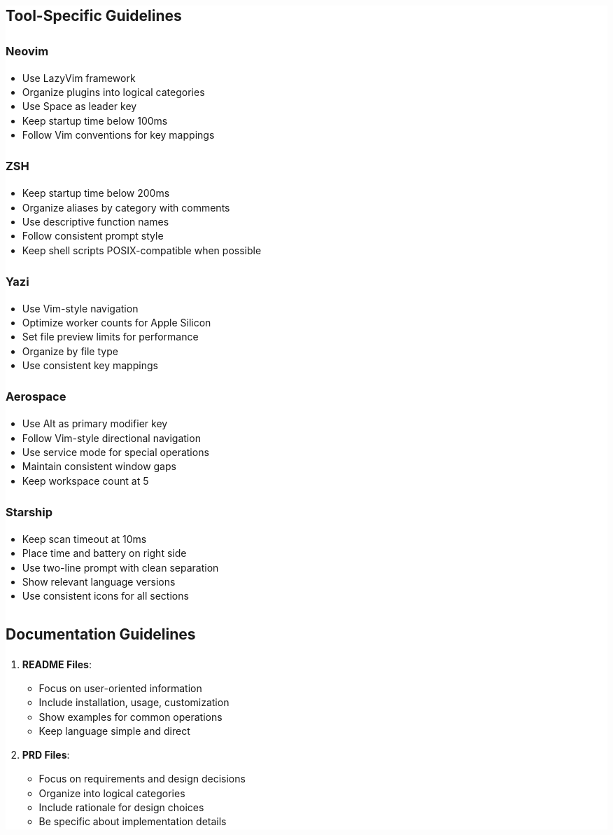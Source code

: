 ## Tool-Specific Guidelines

### Neovim

- Use LazyVim framework
- Organize plugins into logical categories
- Use Space as leader key
- Keep startup time below 100ms
- Follow Vim conventions for key mappings

### ZSH

- Keep startup time below 200ms
- Organize aliases by category with comments
- Use descriptive function names
- Follow consistent prompt style
- Keep shell scripts POSIX-compatible when possible

### Yazi

- Use Vim-style navigation
- Optimize worker counts for Apple Silicon
- Set file preview limits for performance
- Organize by file type
- Use consistent key mappings

### Aerospace

- Use Alt as primary modifier key
- Follow Vim-style directional navigation
- Use service mode for special operations
- Maintain consistent window gaps
- Keep workspace count at 5

### Starship

- Keep scan timeout at 10ms
- Place time and battery on right side
- Use two-line prompt with clean separation
- Show relevant language versions
- Use consistent icons for all sections

## Documentation Guidelines

1. **README Files**:
   - Focus on user-oriented information
   - Include installation, usage, customization
   - Show examples for common operations
   - Keep language simple and direct

2. **PRD Files**:
   - Focus on requirements and design decisions
   - Organize into logical categories
   - Include rationale for design choices
   - Be specific about implementation details
